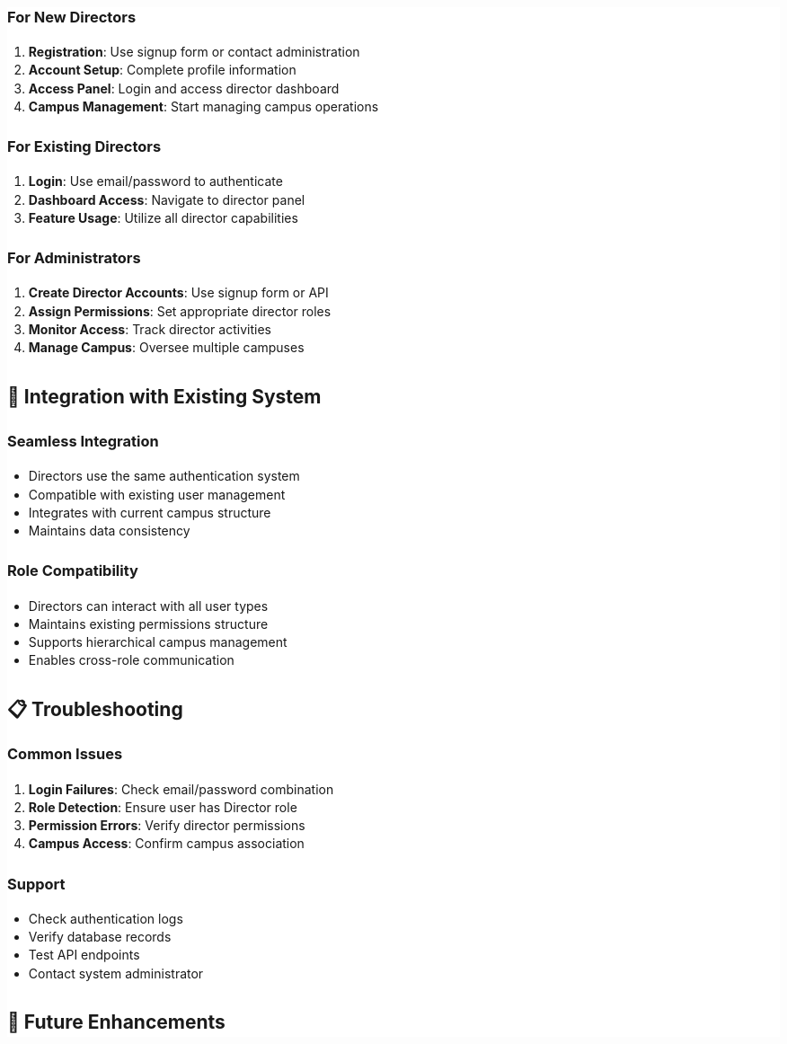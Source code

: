 ### **For New Directors**
1. **Registration**: Use signup form or contact administration
2. **Account Setup**: Complete profile information
3. **Access Panel**: Login and access director dashboard
4. **Campus Management**: Start managing campus operations

### **For Existing Directors**
1. **Login**: Use email/password to authenticate
2. **Dashboard Access**: Navigate to director panel
3. **Feature Usage**: Utilize all director capabilities

### **For Administrators**
1. **Create Director Accounts**: Use signup form or API
2. **Assign Permissions**: Set appropriate director roles
3. **Monitor Access**: Track director activities
4. **Manage Campus**: Oversee multiple campuses

## 🔄 **Integration with Existing System**

### **Seamless Integration**
- Directors use the same authentication system
- Compatible with existing user management
- Integrates with current campus structure
- Maintains data consistency

### **Role Compatibility**
- Directors can interact with all user types
- Maintains existing permissions structure
- Supports hierarchical campus management
- Enables cross-role communication

## 📋 **Troubleshooting**

### **Common Issues**
1. **Login Failures**: Check email/password combination
2. **Role Detection**: Ensure user has Director role
3. **Permission Errors**: Verify director permissions
4. **Campus Access**: Confirm campus association

### **Support**
- Check authentication logs
- Verify database records
- Test API endpoints
- Contact system administrator

## 🔮 **Future Enhancements**
